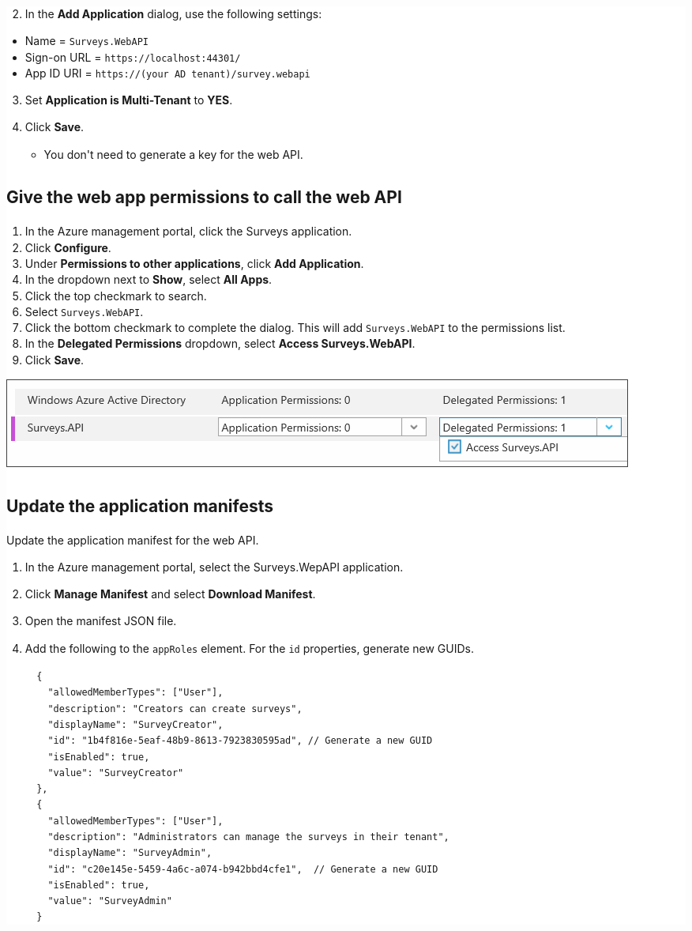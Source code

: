2. In the **Add Application** dialog, use the following settings:

  - Name = `Surveys.WebAPI`
  - Sign-on URL = `https://localhost:44301/`
  - App ID URI = `https://(your AD tenant)/survey.webapi`

3.	Set **Application is Multi-Tenant** to **YES**.

4.	Click **Save**.

    - You don't need to generate a key for the web API.

## Give the web app permissions to call the web API

1.	In the Azure management portal, click the Surveys application.
2.	Click **Configure**.
3.	Under **Permissions to other applications**, click **Add Application**.
4.	In the dropdown next to **Show**, select **All Apps**.
5.	Click the top checkmark to search.
6.	Select `Surveys.WebAPI`.
7.	Click the bottom checkmark to complete the dialog. This will add `Surveys.WebAPI` to the permissions list.
8.	In the **Delegated Permissions** dropdown, select **Access Surveys.WebAPI**.
9.	Click **Save**.

![Setting delegated permissions](media/running-the-app/delegated-permissions.png)

## Update the application manifests

Update the application manifest for the web API.

1.	In the Azure management portal, select the Surveys.WepAPI application.

2.	Click **Manage Manifest** and select **Download Manifest**.

3.	Open the manifest JSON file.

4.	Add the following to the `appRoles` element. For the `id` properties, generate new GUIDs.

          {
            "allowedMemberTypes": ["User"],
            "description": "Creators can create surveys",
            "displayName": "SurveyCreator",
            "id": "1b4f816e-5eaf-48b9-8613-7923830595ad", // Generate a new GUID
            "isEnabled": true,
            "value": "SurveyCreator"
          },
          {
            "allowedMemberTypes": ["User"],
            "description": "Administrators can manage the surveys in their tenant",
            "displayName": "SurveyAdmin",
            "id": "c20e145e-5459-4a6c-a074-b942bbd4cfe1",  // Generate a new GUID
            "isEnabled": true,
            "value": "SurveyAdmin"
          }
